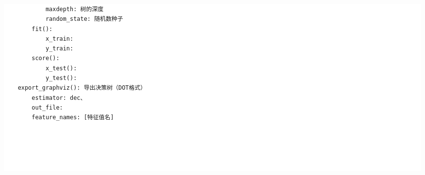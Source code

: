 ```
            maxdepth: 树的深度
            random_state: 随机数种子
    	fit():
    		x_train:
    		y_train:
    	score():
    		x_test():
    		y_test():
    export_graphviz(): 导出决策树（DOT格式）
		estimator: dec、
		out_file:
		feature_names: [特征值名]




		

```























